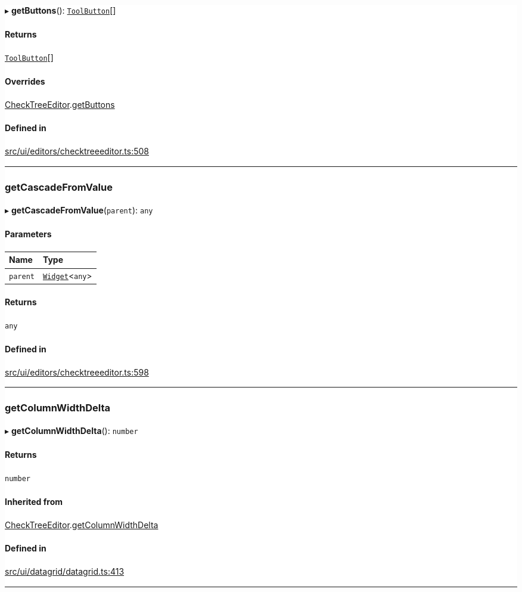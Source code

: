 ▸ **getButtons**(): [`ToolButton`](../interfaces/ToolButton.md)[]

#### Returns

[`ToolButton`](../interfaces/ToolButton.md)[]

#### Overrides

[CheckTreeEditor](CheckTreeEditor.md).[getButtons](CheckTreeEditor.md#getbuttons)

#### Defined in

[src/ui/editors/checktreeeditor.ts:508](https://github.com/serenity-is/serenity/blob/master/packages/corelib/src/ui/editors/checktreeeditor.ts#L508)

___

### getCascadeFromValue

▸ **getCascadeFromValue**(`parent`): `any`

#### Parameters

| Name | Type |
| :------ | :------ |
| `parent` | [`Widget`](Widget.md)\<`any`\> |

#### Returns

`any`

#### Defined in

[src/ui/editors/checktreeeditor.ts:598](https://github.com/serenity-is/serenity/blob/master/packages/corelib/src/ui/editors/checktreeeditor.ts#L598)

___

### getColumnWidthDelta

▸ **getColumnWidthDelta**(): `number`

#### Returns

`number`

#### Inherited from

[CheckTreeEditor](CheckTreeEditor.md).[getColumnWidthDelta](CheckTreeEditor.md#getcolumnwidthdelta)

#### Defined in

[src/ui/datagrid/datagrid.ts:413](https://github.com/serenity-is/serenity/blob/master/packages/corelib/src/ui/datagrid/datagrid.ts#L413)

___
